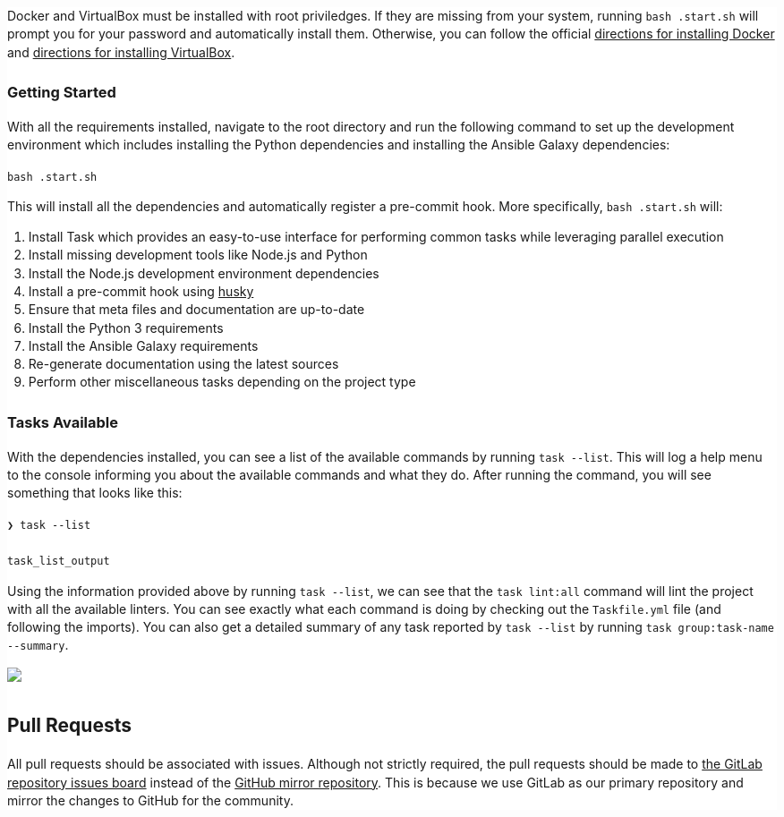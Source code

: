 Docker and VirtualBox must be installed with root priviledges. If they are missing from your system, running `bash .start.sh` will prompt you for your password and automatically install them. Otherwise, you can follow the official [directions for installing Docker](https://docs.docker.com/get-docker/) and [directions for installing VirtualBox](https://www.virtualbox.org/manual/ch02.html).

### Getting Started

With all the requirements installed, navigate to the root directory and run the following command to set up the development environment which includes installing the Python dependencies and installing the Ansible Galaxy dependencies:

```terminal
bash .start.sh
```

This will install all the dependencies and automatically register a pre-commit hook. More specifically, `bash .start.sh` will:

1. Install Task which provides an easy-to-use interface for performing common tasks while leveraging parallel execution
2. Install missing development tools like Node.js and Python
3. Install the Node.js development environment dependencies
4. Install a pre-commit hook using [husky](https://www.npmjs.com/package/husky)
5. Ensure that meta files and documentation are up-to-date
6. Install the Python 3 requirements
7. Install the Ansible Galaxy requirements
8. Re-generate documentation using the latest sources
9. Perform other miscellaneous tasks depending on the project type

### Tasks Available

With the dependencies installed, you can see a list of the available commands by running `task --list`. This will log a help menu to the console informing you about the available commands and what they do. After running the command, you will see something that looks like this:

```shell
❯ task --list

task_list_output
```

Using the information provided above by running `task --list`, we can see that the `task lint:all` command will lint the project with all the available linters. You can see exactly what each command is doing by checking out the `Taskfile.yml` file (and following the imports). You can also get a detailed summary of any task reported by `task --list` by running `task group:task-name --summary`.

<a href="#pull-requests" style="width:100%"><img style="width:100%" src="https://gitlab.com/megabyte-labs/assets/-/raw/master/png/aqua-divider.png" /></a>

## Pull Requests

All pull requests should be associated with issues. Although not strictly required, the pull requests should be made to [the GitLab repository issues board](https://gitlab.com/megabyte-labs/ansible-roles/ruby/-/issues) instead of the [GitHub mirror repository](https://github.com/ProfessorManhattan/ansible-ruby/issues). This is because we use GitLab as our primary repository and mirror the changes to GitHub for the community.
